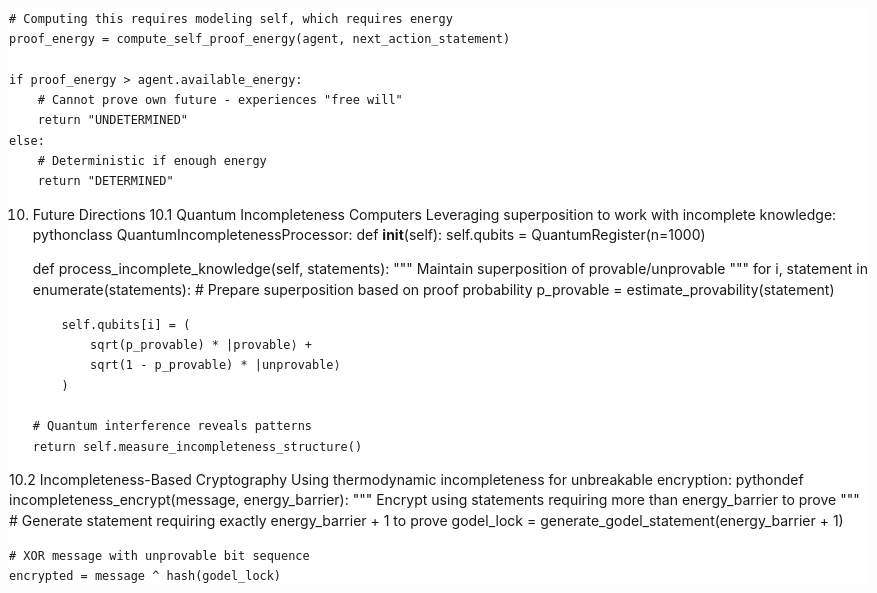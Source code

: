     # Computing this requires modeling self, which requires energy
    proof_energy = compute_self_proof_energy(agent, next_action_statement)
    
    if proof_energy > agent.available_energy:
        # Cannot prove own future - experiences "free will"
        return "UNDETERMINED"
    else:
        # Deterministic if enough energy
        return "DETERMINED"

10. Future Directions
10.1 Quantum Incompleteness Computers
Leveraging superposition to work with incomplete knowledge:
pythonclass QuantumIncompletenessProcessor:
    def __init__(self):
        self.qubits = QuantumRegister(n=1000)
        
    def process_incomplete_knowledge(self, statements):
        """
        Maintain superposition of provable/unprovable
        """
        for i, statement in enumerate(statements):
            # Prepare superposition based on proof probability
            p_provable = estimate_provability(statement)
            
            self.qubits[i] = (
                sqrt(p_provable) * |provable⟩ + 
                sqrt(1 - p_provable) * |unprovable⟩
            )
            
        # Quantum interference reveals patterns
        return self.measure_incompleteness_structure()
10.2 Incompleteness-Based Cryptography
Using thermodynamic incompleteness for unbreakable encryption:
pythondef incompleteness_encrypt(message, energy_barrier):
    """
    Encrypt using statements requiring more than energy_barrier to prove
    """
    # Generate statement requiring exactly energy_barrier + 1 to prove
    godel_lock = generate_godel_statement(energy_barrier + 1)
    
    # XOR message with unprovable bit sequence
    encrypted = message ^ hash(godel_lock)
    